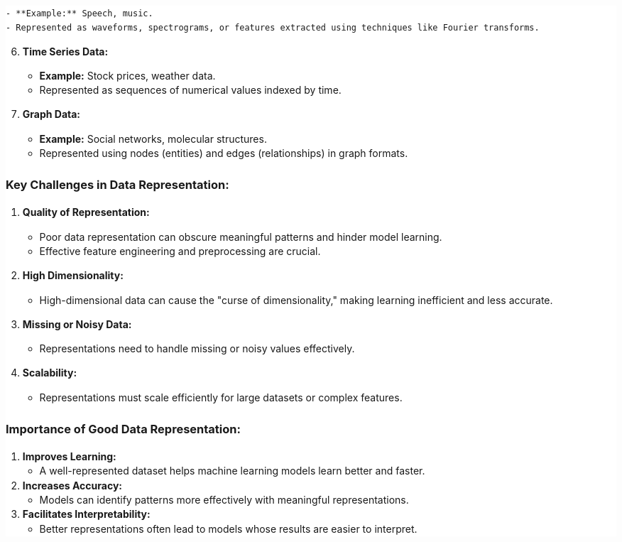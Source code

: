     - **Example:** Speech, music.
    - Represented as waveforms, spectrograms, or features extracted using techniques like Fourier transforms.
6. **Time Series Data:**
    
    - **Example:** Stock prices, weather data.
    - Represented as sequences of numerical values indexed by time.
7. **Graph Data:**
    
    - **Example:** Social networks, molecular structures.
    - Represented using nodes (entities) and edges (relationships) in graph formats.

### **Key Challenges in Data Representation:**

1. **Quality of Representation:**
    
    - Poor data representation can obscure meaningful patterns and hinder model learning.
    - Effective feature engineering and preprocessing are crucial.
2. **High Dimensionality:**
    
    - High-dimensional data can cause the "curse of dimensionality," making learning inefficient and less accurate.
3. **Missing or Noisy Data:**
    
    - Representations need to handle missing or noisy values effectively.
4. **Scalability:**
    
    - Representations must scale efficiently for large datasets or complex features.

### **Importance of Good Data Representation:**

1. **Improves Learning:**
    - A well-represented dataset helps machine learning models learn better and faster.
2. **Increases Accuracy:**
    - Models can identify patterns more effectively with meaningful representations.
3. **Facilitates Interpretability:**
    - Better representations often lead to models whose results are easier to interpret.


